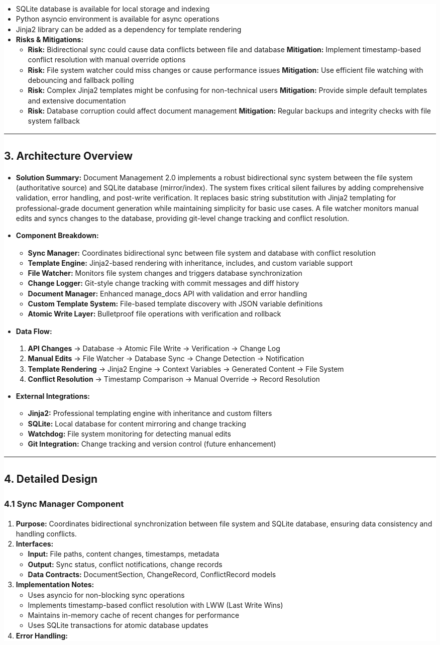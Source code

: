   - SQLite database is available for local storage and indexing
  - Python asyncio environment is available for async operations
  - Jinja2 library can be added as a dependency for template rendering
- **Risks & Mitigations:**
  - **Risk:** Bidirectional sync could cause data conflicts between file and database
    **Mitigation:** Implement timestamp-based conflict resolution with manual override options
  - **Risk:** File system watcher could miss changes or cause performance issues
    **Mitigation:** Use efficient file watching with debouncing and fallback polling
  - **Risk:** Complex Jinja2 templates might be confusing for non-technical users
    **Mitigation:** Provide simple default templates and extensive documentation
  - **Risk:** Database corruption could affect document management
    **Mitigation:** Regular backups and integrity checks with file system fallback

---

## 3. Architecture Overview

- **Solution Summary:** Document Management 2.0 implements a robust bidirectional sync system between the file system (authoritative source) and SQLite database (mirror/index). The system fixes critical silent failures by adding comprehensive validation, error handling, and post-write verification. It replaces basic string substitution with Jinja2 templating for professional-grade document generation while maintaining simplicity for basic use cases. A file watcher monitors manual edits and syncs changes to the database, providing git-level change tracking and conflict resolution.

- **Component Breakdown:**
  - **Sync Manager:** Coordinates bidirectional sync between file system and database with conflict resolution
  - **Template Engine:** Jinja2-based rendering with inheritance, includes, and custom variable support
  - **File Watcher:** Monitors file system changes and triggers database synchronization
  - **Change Logger:** Git-style change tracking with commit messages and diff history
  - **Document Manager:** Enhanced manage_docs API with validation and error handling
  - **Custom Template System:** File-based template discovery with JSON variable definitions
  - **Atomic Write Layer:** Bulletproof file operations with verification and rollback

- **Data Flow:**
  1. **API Changes** → Database → Atomic File Write → Verification → Change Log
  2. **Manual Edits** → File Watcher → Database Sync → Change Detection → Notification
  3. **Template Rendering** → Jinja2 Engine → Context Variables → Generated Content → File System
  4. **Conflict Resolution** → Timestamp Comparison → Manual Override → Record Resolution

- **External Integrations:**
  - **Jinja2:** Professional templating engine with inheritance and custom filters
  - **SQLite:** Local database for content mirroring and change tracking
  - **Watchdog:** File system monitoring for detecting manual edits
  - **Git Integration:** Change tracking and version control (future enhancement)

---

## 4. Detailed Design


### 4.1 Sync Manager Component
1. **Purpose:** Coordinates bidirectional synchronization between file system and SQLite database, ensuring data consistency and handling conflicts.
2. **Interfaces:**
   - **Input:** File paths, content changes, timestamps, metadata
   - **Output:** Sync status, conflict notifications, change records
   - **Data Contracts:** DocumentSection, ChangeRecord, ConflictRecord models
3. **Implementation Notes:**
   - Uses asyncio for non-blocking sync operations
   - Implements timestamp-based conflict resolution with LWW (Last Write Wins)
   - Maintains in-memory cache of recent changes for performance
   - Uses SQLite transactions for atomic database updates
4. **Error Handling:**